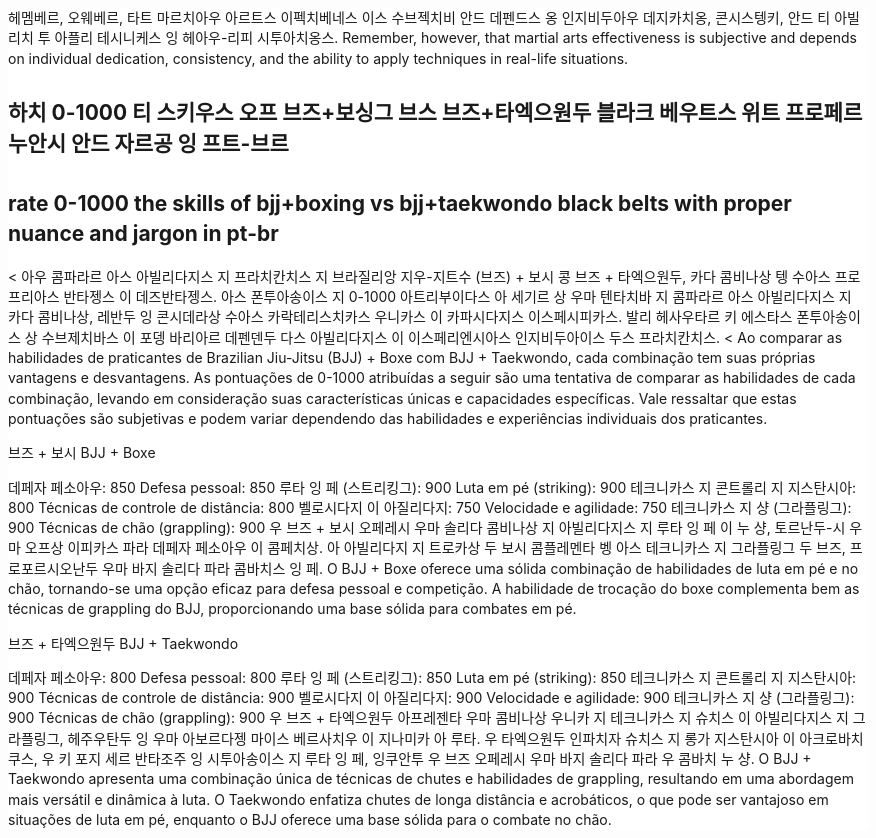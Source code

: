 헤멤베르, 오웨베르, 타트 마르치아우 아르트스 이펙치베네스 이스 수브젝치비 안드 데펜드스 옹 인지비두아우 데지카치옹, 콘시스텡키, 안드 티 아빌리치 투 아플리 테시니케스 잉 헤아우-리피 시투아치옹스.
Remember, however, that martial arts effectiveness is subjective and depends on individual dedication, consistency, and the ability to apply techniques in real-life situations.

## 하치 0-1000 티 스키우스 오프 브즈+보싱그 브스 브즈+타엑으원두 블라크 베우트스 위트 프로페르 누안시 안드 자르공 잉 프트-브르
## rate 0-1000 the skills of bjj+boxing vs bjj+taekwondo black belts with proper nuance and jargon in pt-br

< 아우 콤파라르 아스 아빌리다지스 지 프라치칸치스 지 브라질리앙 지우-지트수 (브즈) + 보시 콩 브즈 + 타엑으원두, 카다 콤비나상 텡 수아스 프로프리아스 반타젱스 이 데즈반타젱스. 아스 폰투아송이스 지 0-1000 아트리부이다스 아 세기르 상 우마 텐타치바 지 콤파라르 아스 아빌리다지스 지 카다 콤비나상, 레반두 잉 콘시데라상 수아스 카락테리스치카스 우니카스 이 카파시다지스 이스페시피카스. 발리 헤사우타르 키 에스타스 폰투아송이스 상 수브제치바스 이 포뎅 바리아르 데펜덴두 다스 아빌리다지스 이 이스페리엔시아스 인지비두아이스 두스 프라치칸치스.
< Ao comparar as habilidades de praticantes de Brazilian Jiu-Jitsu (BJJ) + Boxe com BJJ + Taekwondo, cada combinação tem suas próprias vantagens e desvantagens. As pontuações de 0-1000 atribuídas a seguir são uma tentativa de comparar as habilidades de cada combinação, levando em consideração suas características únicas e capacidades específicas. Vale ressaltar que estas pontuações são subjetivas e podem variar dependendo das habilidades e experiências individuais dos praticantes.

브즈 + 보시
BJJ + Boxe

데페자 페소아우: 850
Defesa pessoal: 850
루타 잉 페 (스트리킹그): 900
Luta em pé (striking): 900
테크니카스 지 콘트롤리 지 지스탄시아: 800
Técnicas de controle de distância: 800
벨로시다지 이 아질리다지: 750
Velocidade e agilidade: 750
테크니카스 지 샹 (그라플링그): 900
Técnicas de chão (grappling): 900
우 브즈 + 보시 오페레시 우마 솔리다 콤비나상 지 아빌리다지스 지 루타 잉 페 이 누 샹, 토르난두-시 우마 오프상 이피카스 파라 데페자 페소아우 이 콤페치상. 아 아빌리다지 지 트로카상 두 보시 콤플레멘타 벵 아스 테크니카스 지 그라플링그 두 브즈, 프로포르시오난두 우마 바지 솔리다 파라 콤바치스 잉 페.
O BJJ + Boxe oferece uma sólida combinação de habilidades de luta em pé e no chão, tornando-se uma opção eficaz para defesa pessoal e competição. A habilidade de trocação do boxe complementa bem as técnicas de grappling do BJJ, proporcionando uma base sólida para combates em pé.

브즈 + 타엑으원두
BJJ + Taekwondo

데페자 페소아우: 800
Defesa pessoal: 800
루타 잉 페 (스트리킹그): 850
Luta em pé (striking): 850
테크니카스 지 콘트롤리 지 지스탄시아: 900
Técnicas de controle de distância: 900
벨로시다지 이 아질리다지: 900
Velocidade e agilidade: 900
테크니카스 지 샹 (그라플링그): 900
Técnicas de chão (grappling): 900
우 브즈 + 타엑으원두 아프레젠타 우마 콤비나상 우니카 지 테크니카스 지 슈치스 이 아빌리다지스 지 그라플링그, 헤주우탄두 잉 우마 아보르다젱 마이스 베르사치우 이 지나미카 아 루타. 우 타엑으원두 인파치자 슈치스 지 롱가 지스탄시아 이 아크로바치쿠스, 우 키 포지 세르 반타조주 잉 시투아송이스 지 루타 잉 페, 잉쿠안투 우 브즈 오페레시 우마 바지 솔리다 파라 우 콤바치 누 샹.
O BJJ + Taekwondo apresenta uma combinação única de técnicas de chutes e habilidades de grappling, resultando em uma abordagem mais versátil e dinâmica à luta. O Taekwondo enfatiza chutes de longa distância e acrobáticos, o que pode ser vantajoso em situações de luta em pé, enquanto o BJJ oferece uma base sólida para o combate no chão.

